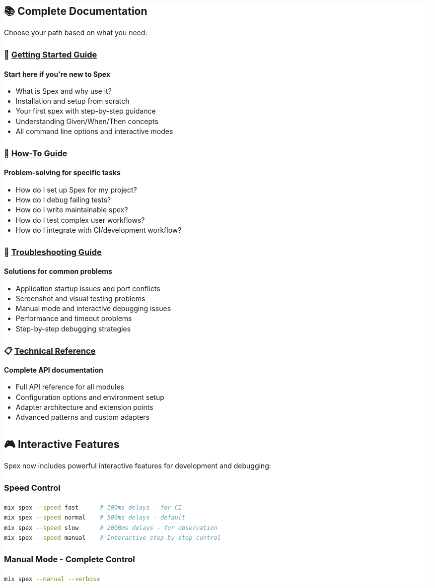 ## 📚 Complete Documentation

Choose your path based on what you need:

### 🎯 [Getting Started Guide](GETTING_STARTED.md)
**Start here if you're new to Spex**
- What is Spex and why use it?
- Installation and setup from scratch
- Your first spex with step-by-step guidance
- Understanding Given/When/Then concepts
- All command line options and interactive modes

### 📖 [How-To Guide](HOW_TO_GUIDE.md)
**Problem-solving for specific tasks**
- How do I set up Spex for my project?
- How do I debug failing tests?
- How do I write maintainable spex?
- How do I test complex user workflows?
- How do I integrate with CI/development workflow?

### 🔧 [Troubleshooting Guide](TROUBLESHOOTING.md)
**Solutions for common problems**
- Application startup issues and port conflicts
- Screenshot and visual testing problems
- Manual mode and interactive debugging issues
- Performance and timeout problems
- Step-by-step debugging strategies

### 📋 [Technical Reference](TECHNICAL_REFERENCE.md)
**Complete API documentation**
- Full API reference for all modules
- Configuration options and environment setup
- Adapter architecture and extension points
- Advanced patterns and custom adapters

## 🎮 Interactive Features

Spex now includes powerful interactive features for development and debugging:

### Speed Control
```bash
mix spex --speed fast      # 100ms delays - for CI
mix spex --speed normal    # 500ms delays - default  
mix spex --speed slow      # 2000ms delays - for observation
mix spex --speed manual    # Interactive step-by-step control
```

### Manual Mode - Complete Control
```bash
mix spex --manual --verbose
```
